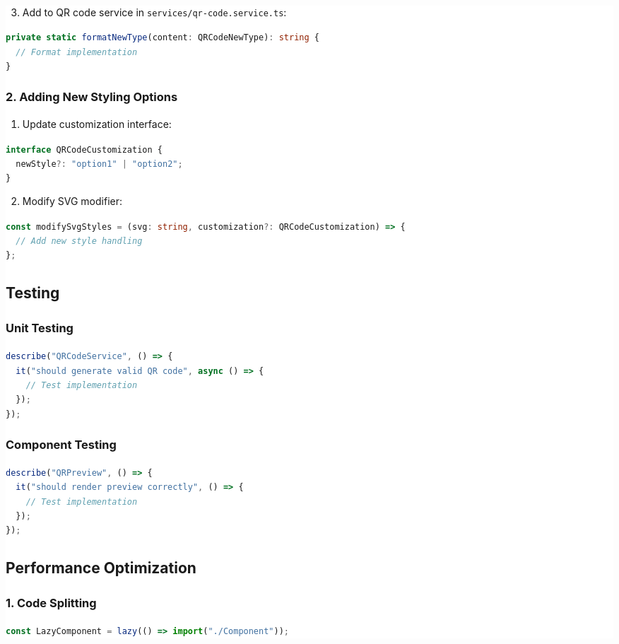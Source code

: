 3. Add to QR code service in `services/qr-code.service.ts`:

```typescript
private static formatNewType(content: QRCodeNewType): string {
  // Format implementation
}
```

### 2. Adding New Styling Options

1. Update customization interface:

```typescript
interface QRCodeCustomization {
  newStyle?: "option1" | "option2";
}
```

2. Modify SVG modifier:

```typescript
const modifySvgStyles = (svg: string, customization?: QRCodeCustomization) => {
  // Add new style handling
};
```

## Testing

### Unit Testing

```typescript
describe("QRCodeService", () => {
  it("should generate valid QR code", async () => {
    // Test implementation
  });
});
```

### Component Testing

```typescript
describe("QRPreview", () => {
  it("should render preview correctly", () => {
    // Test implementation
  });
});
```

## Performance Optimization

### 1. Code Splitting

```typescript
const LazyComponent = lazy(() => import("./Component"));
```
